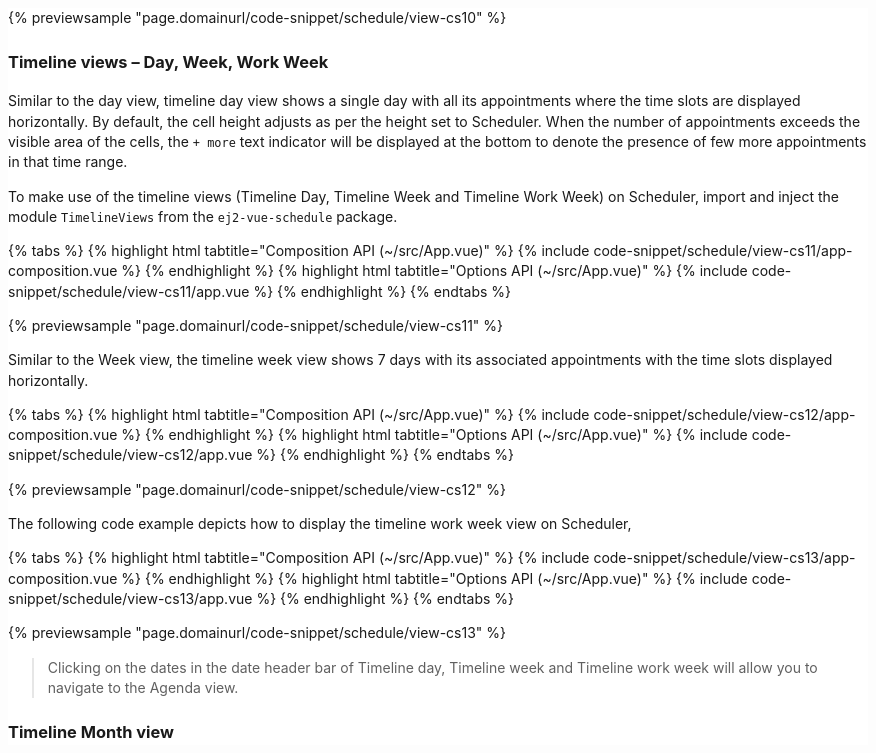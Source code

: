 {% previewsample "page.domainurl/code-snippet/schedule/view-cs10" %}

### Timeline views – Day, Week, Work Week

Similar to the day view, timeline day view shows a single day with all its appointments where the time slots are displayed horizontally. By default, the cell height adjusts as per the height set to Scheduler. When the number of appointments exceeds the visible area of the cells, the `+ more` text indicator will be displayed at the bottom to denote the presence of few more appointments in that time range.

To make use of the timeline views (Timeline Day, Timeline Week and Timeline Work Week) on Scheduler, import and inject the module `TimelineViews` from the `ej2-vue-schedule` package.

{% tabs %}
{% highlight html tabtitle="Composition API (~/src/App.vue)" %}
{% include code-snippet/schedule/view-cs11/app-composition.vue %}
{% endhighlight %}
{% highlight html tabtitle="Options API (~/src/App.vue)" %}
{% include code-snippet/schedule/view-cs11/app.vue %}
{% endhighlight %}
{% endtabs %}
        
{% previewsample "page.domainurl/code-snippet/schedule/view-cs11" %}

Similar to the Week view, the timeline week view shows 7 days with its associated appointments with the time slots displayed horizontally.

{% tabs %}
{% highlight html tabtitle="Composition API (~/src/App.vue)" %}
{% include code-snippet/schedule/view-cs12/app-composition.vue %}
{% endhighlight %}
{% highlight html tabtitle="Options API (~/src/App.vue)" %}
{% include code-snippet/schedule/view-cs12/app.vue %}
{% endhighlight %}
{% endtabs %}
        
{% previewsample "page.domainurl/code-snippet/schedule/view-cs12" %}

The following code example depicts how to display the timeline work week view on Scheduler,

{% tabs %}
{% highlight html tabtitle="Composition API (~/src/App.vue)" %}
{% include code-snippet/schedule/view-cs13/app-composition.vue %}
{% endhighlight %}
{% highlight html tabtitle="Options API (~/src/App.vue)" %}
{% include code-snippet/schedule/view-cs13/app.vue %}
{% endhighlight %}
{% endtabs %}
        
{% previewsample "page.domainurl/code-snippet/schedule/view-cs13" %}

> Clicking on the dates in the date header bar of Timeline day, Timeline week and Timeline work week will allow you to navigate to the Agenda view.

### Timeline Month view
